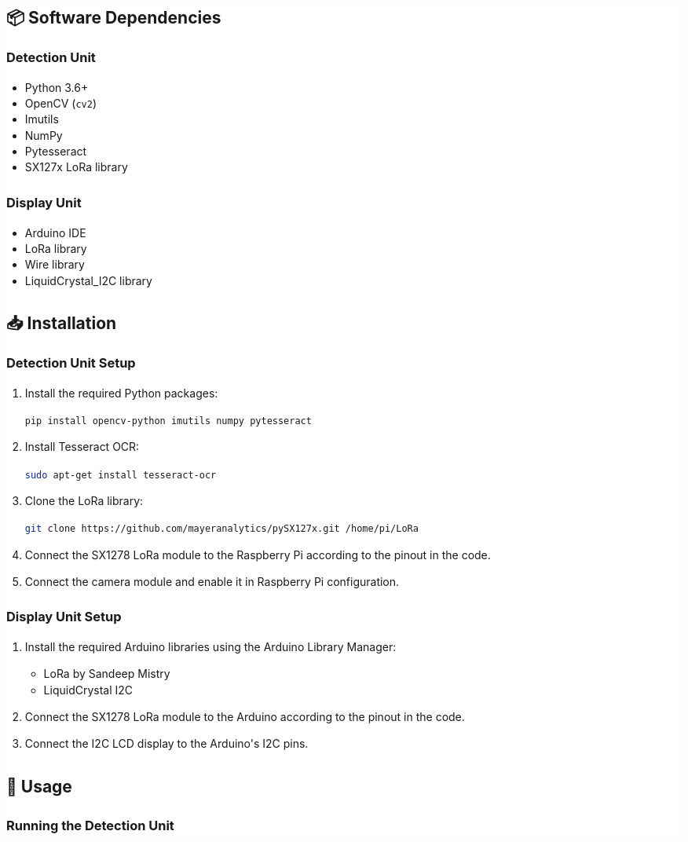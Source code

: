 ## 📦 Software Dependencies

### Detection Unit
- Python 3.6+
- OpenCV (`cv2`)
- Imutils
- NumPy
- Pytesseract
- SX127x LoRa library

### Display Unit
- Arduino IDE
- LoRa library
- Wire library
- LiquidCrystal_I2C library

## 📥 Installation

### Detection Unit Setup

1. Install the required Python packages:
   ```bash
   pip install opencv-python imutils numpy pytesseract
   ```

2. Install Tesseract OCR:
   ```bash
   sudo apt-get install tesseract-ocr
   ```

3. Clone the LoRa library:
   ```bash
   git clone https://github.com/mayeranalytics/pySX127x.git /home/pi/LoRa
   ```

4. Connect the SX1278 LoRa module to the Raspberry Pi according to the pinout in the code.

5. Connect the camera module and enable it in Raspberry Pi configuration.

### Display Unit Setup

1. Install the required Arduino libraries using the Arduino Library Manager:
   - LoRa by Sandeep Mistry
   - LiquidCrystal I2C

2. Connect the SX1278 LoRa module to the Arduino according to the pinout in the code.

3. Connect the I2C LCD display to the Arduino's I2C pins.

## 🚀 Usage

### Running the Detection Unit

